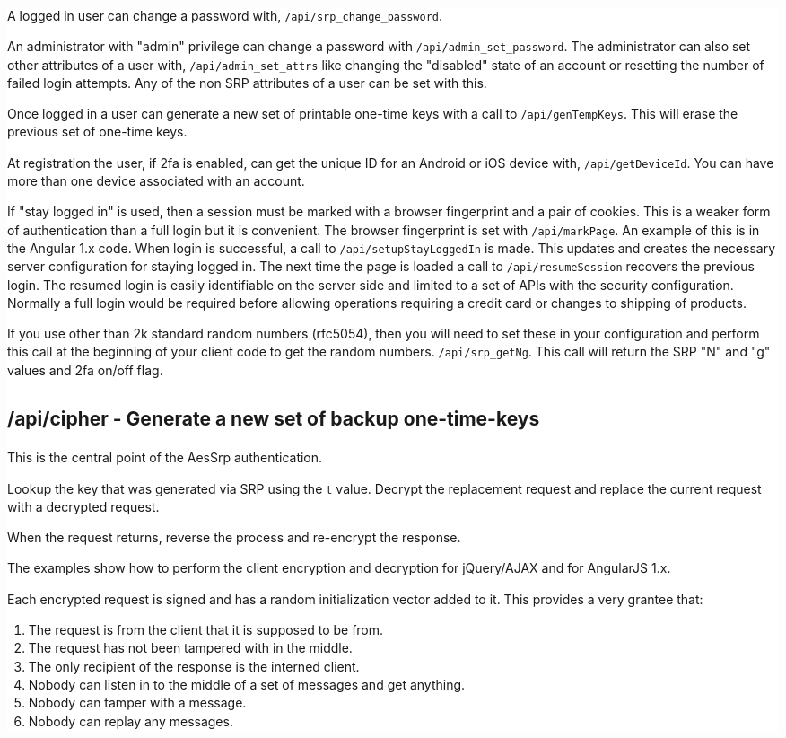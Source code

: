 A logged in user can change a password with, `/api/srp_change_password`.

An administrator with "admin" privilege can change a password with `/api/admin_set_password`.
The administrator can also set other attributes of a user with, `/api/admin_set_attrs` like
changing the "disabled" state of an account or resetting the number of failed login 
attempts.  Any of the non SRP attributes of a user can be set with this.

Once logged in a user can generate a new set of printable one-time keys with a call to
`/api/genTempKeys`.  This will erase the previous set of one-time keys.

At registration the user, if 2fa is enabled, can get the unique ID for an Android or iOS
device with, `/api/getDeviceId`.   You can have more than one device associated with
an account.

If "stay logged in" is used, then a session must be marked with a browser fingerprint
and a pair of cookies.  This is a weaker form of authentication than a full login
but it is convenient.  The browser fingerprint is set with `/api/markPage`.
An example of this is in the Angular 1.x code.   When login is successful, a call to
`/api/setupStayLoggedIn` is made.   This updates and creates the necessary server configuration
for staying logged in.  The next time the page is loaded a call to `/api/resumeSession`
recovers the previous login.   The resumed login is easily identifiable on the
server side and limited to a set of APIs with the security configuration.  Normally
a full login would be required before allowing operations requiring a credit card
or changes to shipping of products.

If you use other than 2k standard random numbers (rfc5054), then you will need to
set these in your configuration and perform this call at the beginning of your client code
to get the random numbers.  `/api/srp_getNg`.  This call will  return the
SRP "N" and "g" values and 2fa on/off  flag.













## /api/cipher - Generate a new set of backup one-time-keys

This is the central point of the AesSrp authentication.

Lookup the key that was generated via SRP using the `t` value.  Decrypt the replacement request and replace the current request with
a decrypted request.

When the request returns, reverse the process and re-encrypt the
response.

The examples show how to perform the client encryption and decryption for jQuery/AJAX and for AngularJS 1.x.

Each encrypted request is signed and has a random initialization vector added to it.
This provides a very grantee that: 

1. The request is from the client that it is supposed to be from.
2. The request has not been tampered with in the middle.
3. The only recipient of the response is the interned client.
4. Nobody can listen in to the middle of a set of messages and get anything.
4. Nobody can tamper with a message.
4. Nobody can replay any messages.
